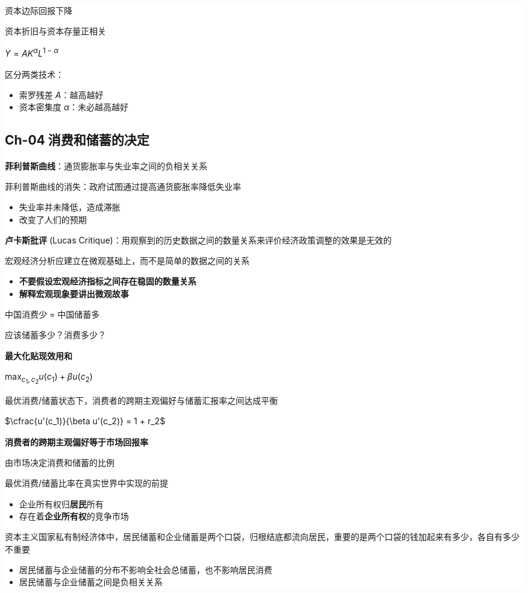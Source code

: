 资本边际回报下降

资本折旧与资本存量正相关



$Y=AK^{\alpha}L^{1-\alpha}$ 

区分两类技术：

+ 索罗残差 $A$：越高越好
+ 资本密集度 $\alpha$：未必越高越好



## Ch-04  消费和储蓄的决定

**菲利普斯曲线**：通货膨胀率与失业率之间的负相关关系

菲利普斯曲线的消失：政府试图通过提高通货膨胀率降低失业率

+ 失业率并未降低，造成滞胀
+ 改变了人们的预期

**卢卡斯批评** (Lucas Critique)：用观察到的历史数据之间的数量关系来评价经济政策调整的效果是无效的

宏观经济分析应建立在微观基础上，而不是简单的数据之间的关系

+ **不要假设宏观经济指标之间存在稳固的数量关系** 
+ **解释宏观现象要讲出微观故事** 



中国消费少 = 中国储蓄多

应该储蓄多少？消费多少？

**最大化贴现效用和** 

$\displaystyle \max_{c_1, c_2} u(c_1) + \beta u(c_2)$ 



最优消费/储蓄状态下，消费者的跨期主观偏好与储蓄汇报率之间达成平衡

$\cfrac{u'(c_1)}{\beta u'(c_2)} = 1 + r_2$ 



**消费者的跨期主观偏好等于市场回报率** 

由市场决定消费和储蓄的比例



最优消费/储蓄比率在真实世界中实现的前提

+ 企业所有权归**居民**所有
+ 存在着**企业所有权**的竞争市场



资本主义国家私有制经济体中，居民储蓄和企业储蓄是两个口袋，归根结底都流向居民，重要的是两个口袋的钱加起来有多少，各自有多少不重要

+ 居民储蓄与企业储蓄的分布不影响全社会总储蓄，也不影响居民消费
+ 居民储蓄与企业储蓄之间是负相关关系
